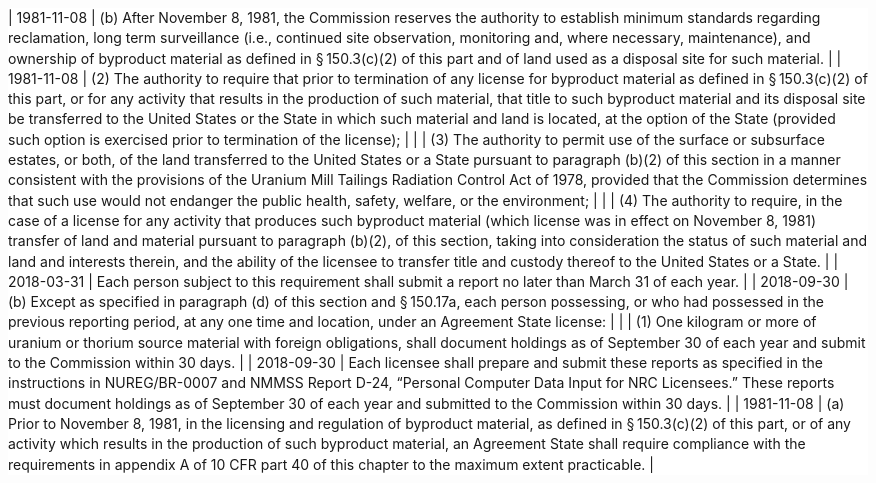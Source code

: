 | 1981-11-08 | (b) After November 8, 1981, the Commission reserves the authority to establish minimum standards regarding reclamation, long term surveillance (i.e., continued site observation, monitoring and, where necessary, maintenance), and ownership of byproduct material as defined in &#167;&#8201;150.3(c)(2) of this part and of land used as a disposal site for such material.                                                                                                                                                                                                                                               |
| 1981-11-08 | (2) The authority to require that prior to termination of any license for byproduct material as defined in &#167;&#8201;150.3(c)(2) of this part, or for any activity that results in the production of such material, that title to such byproduct material and its disposal site be transferred to the United States or the State in which such material and land is located, at the option of the State (provided such option is exercised prior to termination of the license);                                                                                                                                           |
|            |             (3) The authority to permit use of the surface or subsurface estates, or both, of the land transferred to the United States or a State pursuant to paragraph (b)(2) of this section in a manner consistent with the provisions of the Uranium Mill Tailings Radiation Control Act of 1978, provided that the Commission determines that such use would not endanger the public health, safety, welfare, or the environment;                                                                                                                                                                                       |
|            |             (4) The authority to require, in the case of a license for any activity that produces such byproduct material (which license was in effect on November 8, 1981) transfer of land and material pursuant to paragraph (b)(2), of this section, taking into consideration the status of such material and land and interests therein, and the ability of the licensee to transfer title and custody thereof to the United States or a State.                                                                                                                                                                         |
| 2018-03-31 | Each person subject to this requirement shall submit a report no later than March 31 of each year.                                                                                                                                                                                                                                                                                                                                                                                                                                                                                                                            |
| 2018-09-30 | (b) Except as specified in paragraph (d) of this section and &#167;&#8201;150.17a, each person possessing, or who had possessed in the previous reporting period, at any one time and location, under an Agreement State license:                                                                                                                                                                                                                                                                                                                                                                                             |
|            |             (1) One kilogram or more of uranium or thorium source material with foreign obligations, shall document holdings as of September 30 of each year and submit to the Commission within 30 days.                                                                                                                                                                                                                                                                                                                                                                                                                     |
| 2018-09-30 | Each licensee shall prepare and submit these reports as specified in the instructions in NUREG/BR-0007 and NMMSS Report D-24, &#8220;Personal Computer Data Input for NRC Licensees.&#8221; These reports must document holdings as of September 30 of each year and submitted to the Commission within 30 days.                                                                                                                                                                                                                                                                                                              |
| 1981-11-08 | (a) Prior to November 8, 1981, in the licensing and regulation of byproduct material, as defined in &#167;&#8201;150.3(c)(2) of this part, or of any activity which results in the production of such byproduct material, an Agreement State shall require compliance with the requirements in appendix A of 10 CFR part 40 of this chapter to the maximum extent practicable.                                                                                                                                                                                                                                                |